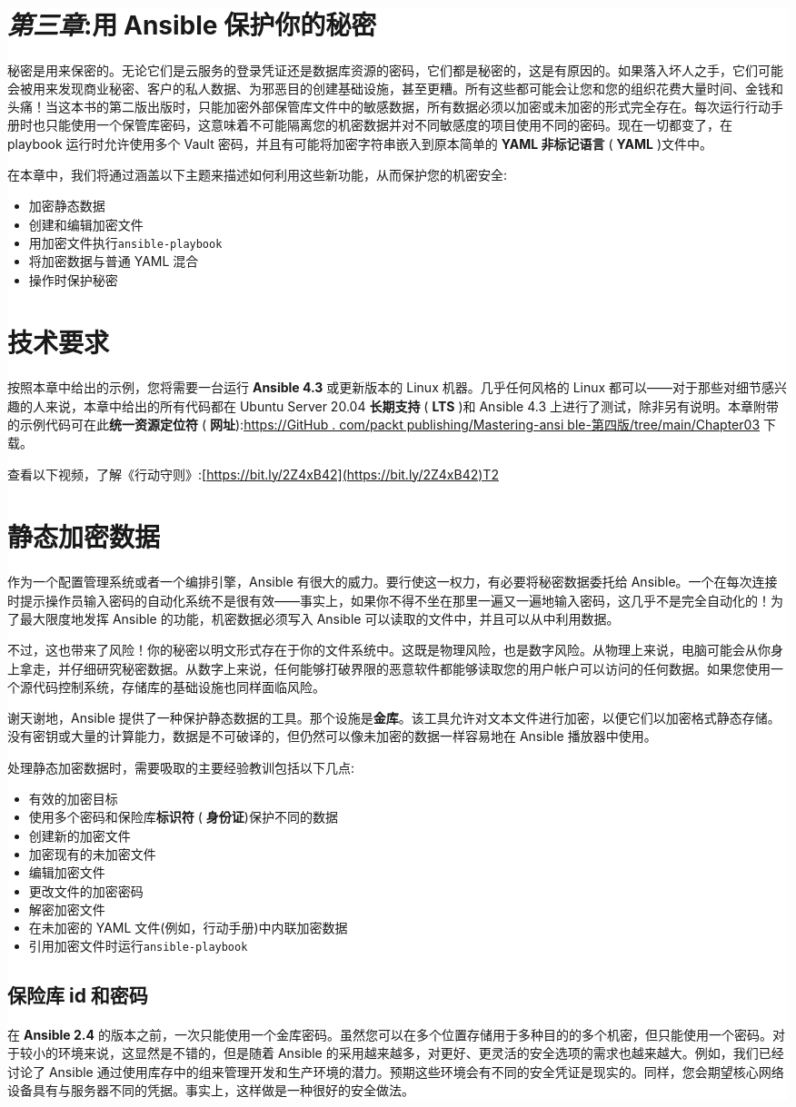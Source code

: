 # *第三章*:用 Ansible 保护你的秘密

秘密是用来保密的。无论它们是云服务的登录凭证还是数据库资源的密码，它们都是秘密的，这是有原因的。如果落入坏人之手，它们可能会被用来发现商业秘密、客户的私人数据、为邪恶目的创建基础设施，甚至更糟。所有这些都可能会让您和您的组织花费大量时间、金钱和头痛！当这本书的第二版出版时，只能加密外部保管库文件中的敏感数据，所有数据必须以加密或未加密的形式完全存在。每次运行行动手册时也只能使用一个保管库密码，这意味着不可能隔离您的机密数据并对不同敏感度的项目使用不同的密码。现在一切都变了，在 playbook 运行时允许使用多个 Vault 密码，并且有可能将加密字符串嵌入到原本简单的 **YAML 非标记语言** ( **YAML** )文件中。

在本章中，我们将通过涵盖以下主题来描述如何利用这些新功能，从而保护您的机密安全:

*   加密静态数据
*   创建和编辑加密文件
*   用加密文件执行`ansible-playbook`
*   将加密数据与普通 YAML 混合
*   操作时保护秘密

# 技术要求

按照本章中给出的示例，您将需要一台运行 **Ansible 4.3** 或更新版本的 Linux 机器。几乎任何风格的 Linux 都可以——对于那些对细节感兴趣的人来说，本章中给出的所有代码都在 Ubuntu Server 20.04 **长期支持** ( **LTS** )和 Ansible 4.3 上进行了测试，除非另有说明。本章附带的示例代码可在此**统一资源定位符** ( **网址**):[https://GitHub . com/packt publishing/Mastering-ansi ble-第四版/tree/main/Chapter03](https://github.com/PacktPublishing/Mastering-Ansible-Fourth-Edition/tree/main/Chapter03) 下载。

查看以下视频，了解《行动守则》:[https://bit.ly/2Z4xB42](https://bit.ly/2Z4xB42)T2

# 静态加密数据

作为一个配置管理系统或者一个编排引擎，Ansible 有很大的威力。要行使这一权力，有必要将秘密数据委托给 Ansible。一个在每次连接时提示操作员输入密码的自动化系统不是很有效——事实上，如果你不得不坐在那里一遍又一遍地输入密码，这几乎不是完全自动化的！为了最大限度地发挥 Ansible 的功能，机密数据必须写入 Ansible 可以读取的文件中，并且可以从中利用数据。

不过，这也带来了风险！你的秘密以明文形式存在于你的文件系统中。这既是物理风险，也是数字风险。从物理上来说，电脑可能会从你身上拿走，并仔细研究秘密数据。从数字上来说，任何能够打破界限的恶意软件都能够读取您的用户帐户可以访问的任何数据。如果您使用一个源代码控制系统，存储库的基础设施也同样面临风险。

谢天谢地，Ansible 提供了一种保护静态数据的工具。那个设施是**金库**。该工具允许对文本文件进行加密，以便它们以加密格式静态存储。没有密钥或大量的计算能力，数据是不可破译的，但仍然可以像未加密的数据一样容易地在 Ansible 播放器中使用。

处理静态加密数据时，需要吸取的主要经验教训包括以下几点:

*   有效的加密目标
*   使用多个密码和保险库**标识符** ( **身份证**)保护不同的数据
*   创建新的加密文件
*   加密现有的未加密文件
*   编辑加密文件
*   更改文件的加密密码
*   解密加密文件
*   在未加密的 YAML 文件(例如，行动手册)中内联加密数据
*   引用加密文件时运行`ansible-playbook`

## 保险库 id 和密码

在 **Ansible 2.4** 的版本之前，一次只能使用一个金库密码。虽然您可以在多个位置存储用于多种目的的多个机密，但只能使用一个密码。对于较小的环境来说，这显然是不错的，但是随着 Ansible 的采用越来越多，对更好、更灵活的安全选项的需求也越来越大。例如，我们已经讨论了 Ansible 通过使用库存中的组来管理开发和生产环境的潜力。预期这些环境会有不同的安全凭证是现实的。同样，您会期望核心网络设备具有与服务器不同的凭据。事实上，这样做是一种很好的安全做法。

